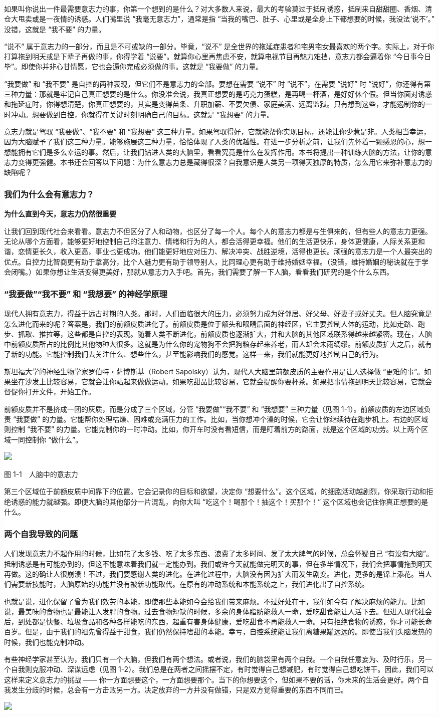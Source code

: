 如果叫你说出一件最需要意志力的事，你第一个想到的是什么？对大多数人来说，最大的考验莫过于抵制诱惑，抵制来自甜甜圈、香烟、清仓大甩卖或是一夜情的诱惑。人们嘴里说 “我毫无意志力”，通常是指 “当我的嘴巴、肚子、心里或是全身上下都想要的时候，我没法‘说不’。” 没错，这就是 “我不要” 的力量。

“说不” 属于意志力的一部分，而且是不可或缺的一部分。毕竟，“说不” 是全世界的拖延症患者和宅男宅女最喜欢的两个字。实际上，对于你打算拖到明天或是下辈子再做的事，你得学着 “说要”。就算你心里再焦虑不安，就算电视节目再魅力难挡，意志力都会逼着你 “今日事今日毕”。即使你并非心甘情愿，它也会逼你完成必须做的事。这就是 “我要做” 的力量。

“我要做” 和 “我不要” 是自控的两种表现，但它们不是意志力的全部。要想在需要 “说不” 时 “说不”，在需要 “说好” 时 “说好”，你还得有第三种力量：那就是牢记自己真正想要的是什么。你没准会说，我真正想要的是巧克力蛋糕，是再喝一杯酒，是好好休个假。但当你面对诱惑和拖延症时，你得想清楚，你真正想要的，其实是变得苗条、升职加薪、不要欠债、家庭美满、远离监狱。只有想到这些，才能遏制你的一时冲动。想要做到自控，你就得在关键时刻明确自己的目标。这就是 “我想要” 的力量。

意志力就是驾驭 “我要做”、“我不要” 和 “我想要” 这三种力量。如果驾驭得好，它就能帮你实现目标，还能让你少惹是非。人类相当幸运，因为大脑赋予了我们这三种力量。能够施展这三种力量，恰恰体现了人类的优越性。在进一步分析之前，让我们先怀着一颗感恩的心，想一想能拥有它们是多么幸运的事。然后，让我们钻进人类的大脑里，看看究竟是什么在发挥作用。本书将提出一种训练大脑的方法，让你的意志力变得更强健。本书还会回答以下问题：为什么意志力总是藏得很深？自我意识是人类另一项得天独厚的特质，怎么用它来弥补意志力的缺陷呢？
### 我们为什么会有意志力？

**为什么直到今天，意志力仍然很重要**

让我们回到现代社会来看看。意志力不但区分了人和动物，也区分了每一个人。每个人的意志力都是与生俱来的，但有些人的意志力更强。无论从哪个方面看，能够更好地控制自己的注意力、情绪和行为的人，都会活得更幸福。他们的生活更快乐，身体更健康，人际关系更和谐，恋情更长久，收入更高，事业也更成功。他们能更好地应对压力、解决冲突、战胜逆境，活得也更长。顽强的意志力是一个人最突出的优点。自控力比智商更有助于拿高分，比个人魅力更有助于领导别人，比同理心更有助于维持婚姻幸福。（没错，维持婚姻的秘诀就在于学会闭嘴。）如果你想让生活变得更美好，那就从意志力入手吧。首先，我们需要了解一下人脑，看看我们研究的是个什么东西。

### “我要做”“我不要” 和 “我想要” 的神经学原理

现代人拥有意志力，得益于远古时期的人类。那时，人们面临很大的压力，必须努力成为好邻居、好父母、好妻子或好丈夫。但人脑究竟是怎么进化而来的呢？答案是，我们的前额皮质进化了。前额皮质是位于额头和眼睛后面的神经区，它主要控制人体的运动，比如走路、跑步、抓取、推拉等，这些都是自控的表现。随着人类不断进化，前额皮质也逐渐扩大，并和大脑的其他区域联系得越来越紧密。现在，人脑中前额皮质所占的比例比其他物种大很多。这就是为什么你的宠物狗不会把狗粮存起来养老，而人却会未雨绸缪。前额皮质扩大之后，就有了新的功能。它能控制我们去关注什么、想些什么，甚至能影响我们的感觉。这样一来，我们就能更好地控制自己的行为。

斯坦福大学的神经生物学家罗伯特・萨博斯基（Robert Sapolsky）认为，现代人大脑里前额皮质的主要作用是让人选择做 “更难的事”。如果坐在沙发上比较容易，它就会让你站起来做做运动。如果吃甜品比较容易，它就会提醒你要杯茶。如果把事情拖到明天比较容易，它就会督促你打开文件，开始工作。

前额皮质并不是挤成一团的灰质，而是分成了三个区域，分管 “我要做”“我不要” 和 “我想要” 三种力量（见图 1-1）。前额皮质的左边区域负责 “我要做” 的力量。它能帮你处理枯燥、困难或充满压力的工作。比如，当你想冲个澡的时候，它会让你继续待在跑步机上。右边的区域则控制 “我不要” 的力量。它能克制你的一时冲动。比如，你开车时没有看短信，而是盯着前方的路面，就是这个区域的功劳。以上两个区域一同控制你 “做什么”。

![](https://cdn.jsdelivr.net/gh/Rosefinch-Midsummer/MyImagesHost04/img/20240808234208.png)

图 1-1　人脑中的意志力

第三个区域位于前额皮质中间靠下的位置。它会记录你的目标和欲望，决定你 “想要什么”。这个区域，的细胞活动越剧烈，你采取行动和拒绝诱惑的能力就越强。即便大脑的其他部分一片混乱，向你大叫 “吃这个！喝那个！抽这个！买那个！” 这个区域也会记住你真正想要的是什么。

### 两个自我导致的问题

人们发现意志力不起作用的时候，比如花了太多钱、吃了太多东西、浪费了太多时间、发了太大脾气的时候，总会怀疑自己 “有没有大脑”。抵制诱惑是有可能办到的，但这不能意味着我们就一定能办到。我们或许今天就能做完明天的事，但在多半情况下，我们会把事情拖到明天再做。这的确让人很崩溃！不过，我们要感谢人类的进化。在进化过程中，大脑没有因为扩大而发生剧变。进化，更多的是锦上添花。当人们需要新技能时，大脑原始的功能并没有被新功能取代。在原有的冲动系统和本能系统之上，我们进化出了自控系统。

也就是说，进化保留了曾为我们效劳的本能，即使那些本能如今会给我们带来麻烦。不过好处在于，我们如今有了解决麻烦的能力。比如说，最美味的食物也是最能让人发胖的食物。过去食物短缺的时候，多余的身体脂肪能救人一命，爱吃甜食能让人活下去。但进入现代社会后，到处都是快餐、垃圾食品和各种各样能吃的东西，超重有害身体健康，爱吃甜食不再能救人一命。只有拒绝食物的诱惑，你才可能长命百岁。但是，由于我们的祖先曾得益于甜食，我们仍然保持嗜甜的本能。幸亏，自控系统能让我们离糖果罐远远的。即使当我们头脑发热的时候，我们也能克制冲动。

有些神经学家甚至认为，我们只有一个大脑，但我们有两个想法。或者说，我们的脑袋里有两个自我。一个自我任意妄为、及时行乐，另一个自我则克服冲动、深谋远虑（见图 1-2）。我们总是在两者之间摇摆不定，有时觉得自己想减肥，有时觉得自己想吃饼干。因此，我们可以这样来定义意志力的挑战 —— 你一方面想要这个，一方面想要那个。当下的你想要这个，但如果不要的话，你未来的生活会更好。两个自我发生分歧的时候，总会有一方击败另一方。决定放弃的一方并没有做错，只是双方觉得重要的东西不同而已。

![](https://cdn.jsdelivr.net/gh/Rosefinch-Midsummer/MyImagesHost04/img/20240808234323.png)

